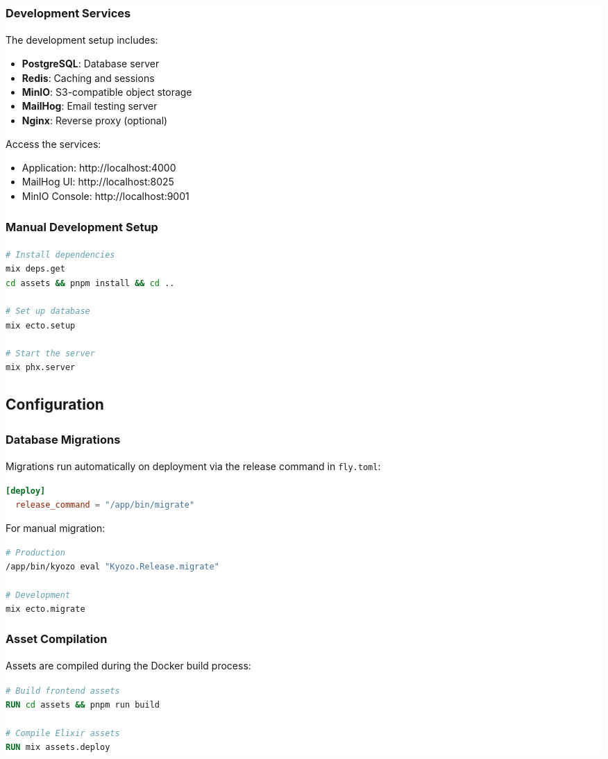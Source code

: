 ### Development Services

The development setup includes:

- **PostgreSQL**: Database server
- **Redis**: Caching and sessions
- **MinIO**: S3-compatible object storage
- **MailHog**: Email testing server
- **Nginx**: Reverse proxy (optional)

Access the services:
- Application: http://localhost:4000
- MailHog UI: http://localhost:8025
- MinIO Console: http://localhost:9001

### Manual Development Setup

```bash
# Install dependencies
mix deps.get
cd assets && pnpm install && cd ..

# Set up database
mix ecto.setup

# Start the server
mix phx.server
```

## Configuration

### Database Migrations

Migrations run automatically on deployment via the release command in `fly.toml`:

```toml
[deploy]
  release_command = "/app/bin/migrate"
```

For manual migration:
```bash
# Production
/app/bin/kyozo eval "Kyozo.Release.migrate"

# Development
mix ecto.migrate
```

### Asset Compilation

Assets are compiled during the Docker build process:

```dockerfile
# Build frontend assets
RUN cd assets && pnpm run build

# Compile Elixir assets
RUN mix assets.deploy
```
